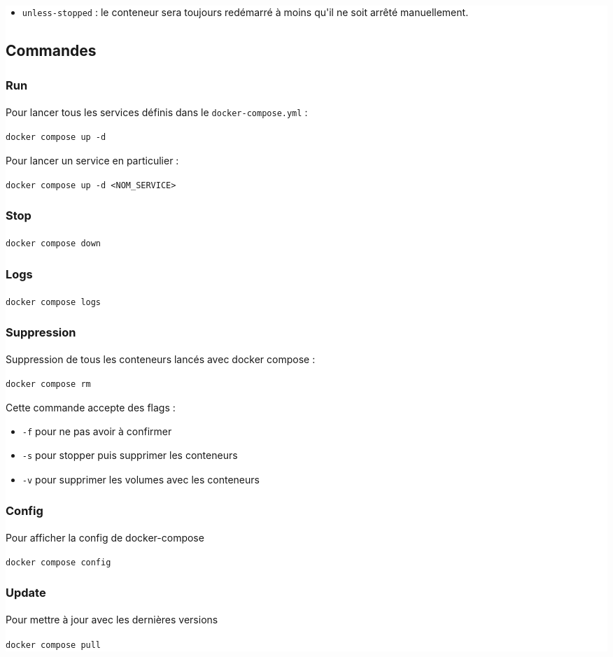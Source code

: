 - `unless-stopped` : le conteneur sera toujours redémarré à moins qu'il ne soit arrêté manuellement.

## Commandes

### Run

Pour lancer tous les services définis dans le `docker-compose.yml` : 

```shell
docker compose up -d
```

Pour lancer un service en particulier : 

```shell
docker compose up -d <NOM_SERVICE>
```

### Stop

```shell
docker compose down
```

### Logs

```shell
docker compose logs
```

### Suppression

Suppression de tous les conteneurs lancés avec docker compose : 

```shell
docker compose rm 
```

Cette commande accepte des flags : 

- `-f` pour ne pas avoir à confirmer

- `-s` pour stopper puis supprimer les conteneurs

- `-v` pour supprimer les volumes avec les conteneurs

### Config

Pour afficher la config de docker-compose

```shell
docker compose config
```

### Update

Pour mettre à jour avec les dernières versions

```shell
docker compose pull
```